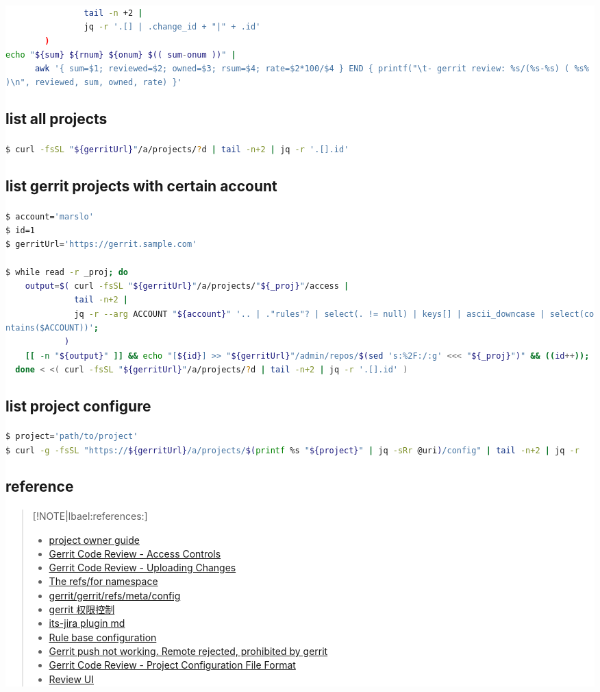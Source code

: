 ```bash
                tail -n +2 |
                jq -r '.[] | .change_id + "|" + .id'
        )
echo "${sum} ${rnum} ${onum} $(( sum-onum ))" |
      awk '{ sum=$1; reviewed=$2; owned=$3; rsum=$4; rate=$2*100/$4 } END { printf("\t- gerrit review: %s/(%s-%s) ( %s% )\n", reviewed, sum, owned, rate) }'
```

## list all projects
```bash
$ curl -fsSL "${gerritUrl}"/a/projects/?d | tail -n+2 | jq -r '.[].id'
```

## list gerrit projects with certain account
```bash
$ account='marslo'
$ id=1
$ gerritUrl='https://gerrit.sample.com'

$ while read -r _proj; do
    output=$( curl -fsSL "${gerritUrl}"/a/projects/"${_proj}"/access |
              tail -n+2 |
              jq -r --arg ACCOUNT "${account}" '.. | ."rules"? | select(. != null) | keys[] | ascii_downcase | select(contains($ACCOUNT))';
            )
    [[ -n "${output}" ]] && echo "[${id}] >> "${gerritUrl}"/admin/repos/$(sed 's:%2F:/:g' <<< "${_proj}")" && ((id++));
  done < <( curl -fsSL "${gerritUrl}"/a/projects/?d | tail -n+2 | jq -r '.[].id' )
```

## list project configure
```bash
$ project='path/to/project'
$ curl -g -fsSL "https://${gerritUrl}/a/projects/$(printf %s "${project}" | jq -sRr @uri)/config" | tail -n+2 | jq -r
```

## reference

> [!NOTE|lbael:references:]
> - [project owner guide](https://www.gerritcodereview.com/intro-project-owner.html)
> - [Gerrit Code Review - Access Controls](https://gerrit-review.googlesource.com/Documentation/access-control.html#_project_access_control_lists)
> - [Gerrit Code Review - Uploading Changes](https://www.gerritcodereview.com/user-upload.html)
> - [The refs/for namespace](https://gerrit-review.googlesource.com/Documentation/concept-refs-for-namespace.html)
> - [gerrit/gerrit/refs/meta/config](https://gerrit.googlesource.com/gerrit/+/refs/meta/config)
> - [gerrit 权限控制](https://blog.csdn.net/chenjh213/article/details/50571190)
> - [its-jira plugin md](https://gerrit.googlesource.com/plugins/its-jira/+/refs/heads/stable-3.0/src/main/resources/Documentation/config.md)
> - [Rule base configuration](https://review.opendev.org/plugins/its-storyboard/Documentation/config-rulebase-common.html)
> - [Gerrit push not working. Remote rejected, prohibited by gerrit](https://stackoverflow.com/a/31297860/2940319)
> - [Gerrit Code Review - Project Configuration File Format](https://gerrit-review.googlesource.com/Documentation/config-project-config.html)
> - [Review UI](https://gerrit-review.googlesource.com/Documentation/user-review-ui.html)
